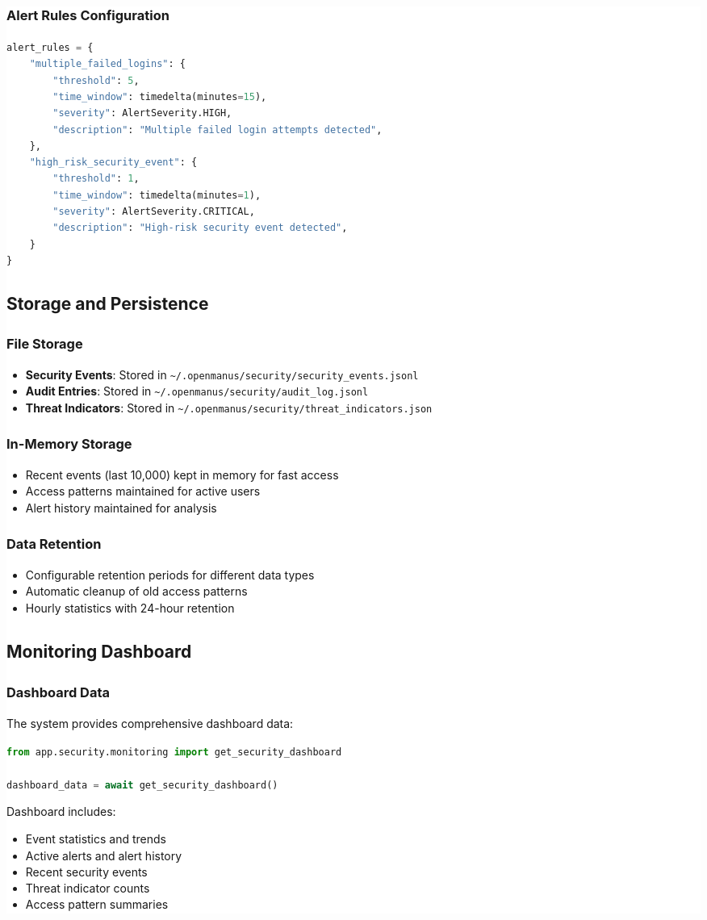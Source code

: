 
### Alert Rules Configuration

```python
alert_rules = {
    "multiple_failed_logins": {
        "threshold": 5,
        "time_window": timedelta(minutes=15),
        "severity": AlertSeverity.HIGH,
        "description": "Multiple failed login attempts detected",
    },
    "high_risk_security_event": {
        "threshold": 1,
        "time_window": timedelta(minutes=1),
        "severity": AlertSeverity.CRITICAL,
        "description": "High-risk security event detected",
    }
}
```

## Storage and Persistence

### File Storage
- **Security Events**: Stored in `~/.openmanus/security/security_events.jsonl`
- **Audit Entries**: Stored in `~/.openmanus/security/audit_log.jsonl`
- **Threat Indicators**: Stored in `~/.openmanus/security/threat_indicators.json`

### In-Memory Storage
- Recent events (last 10,000) kept in memory for fast access
- Access patterns maintained for active users
- Alert history maintained for analysis

### Data Retention
- Configurable retention periods for different data types
- Automatic cleanup of old access patterns
- Hourly statistics with 24-hour retention

## Monitoring Dashboard

### Dashboard Data
The system provides comprehensive dashboard data:

```python
from app.security.monitoring import get_security_dashboard

dashboard_data = await get_security_dashboard()
```

Dashboard includes:
- Event statistics and trends
- Active alerts and alert history
- Recent security events
- Threat indicator counts
- Access pattern summaries
